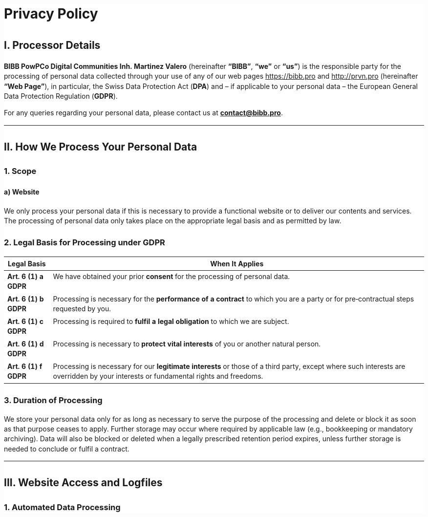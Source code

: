 # Privacy Policy

## I. Processor Details

**BIBB PowPCo Digital Communities Inh. Martinez Valero** (hereinafter **“BIBB”**, **“we”** or **“us”**) is the responsible party for the processing of personal data collected through your use of any of our web pages <https://bibb.pro> and <http://prvn.pro> (hereinafter **“Web Page”**), in particular, the Swiss Data Protection Act (**DPA**) and – if applicable to your personal data – the European General Data Protection Regulation (**GDPR**).

For any queries regarding your personal data, please contact us at **contact@bibb.pro**.

---

## II. How We Process Your Personal Data

### 1. Scope

#### a) Website

We only process your personal data if this is necessary to provide a functional website or to deliver our contents and services. The processing of personal data only takes place on the appropriate legal basis and as permitted by law.

### 2. Legal Basis for Processing under GDPR

| Legal Basis | When It Applies |
|-------------|----------------|
| **Art. 6 (1) a GDPR** | We have obtained your prior **consent** for the processing of personal data. |
| **Art. 6 (1) b GDPR** | Processing is necessary for the **performance of a contract** to which you are a party or for pre‑contractual steps requested by you. |
| **Art. 6 (1) c GDPR** | Processing is required to **fulfil a legal obligation** to which we are subject. |
| **Art. 6 (1) d GDPR** | Processing is necessary to **protect vital interests** of you or another natural person. |
| **Art. 6 (1) f GDPR** | Processing is necessary for our **legitimate interests** or those of a third party, except where such interests are overridden by your interests or fundamental rights and freedoms. |

### 3. Duration of Processing

We store your personal data only for as long as necessary to serve the purpose of the processing and delete or block it as soon as that purpose ceases to apply. Further storage may occur where required by applicable law (e.g., bookkeeping or mandatory archiving). Data will also be blocked or deleted when a legally prescribed retention period expires, unless further storage is needed to conclude or fulfil a contract.

---

## III. Website Access and Logfiles

### 1. Automated Data Processing
